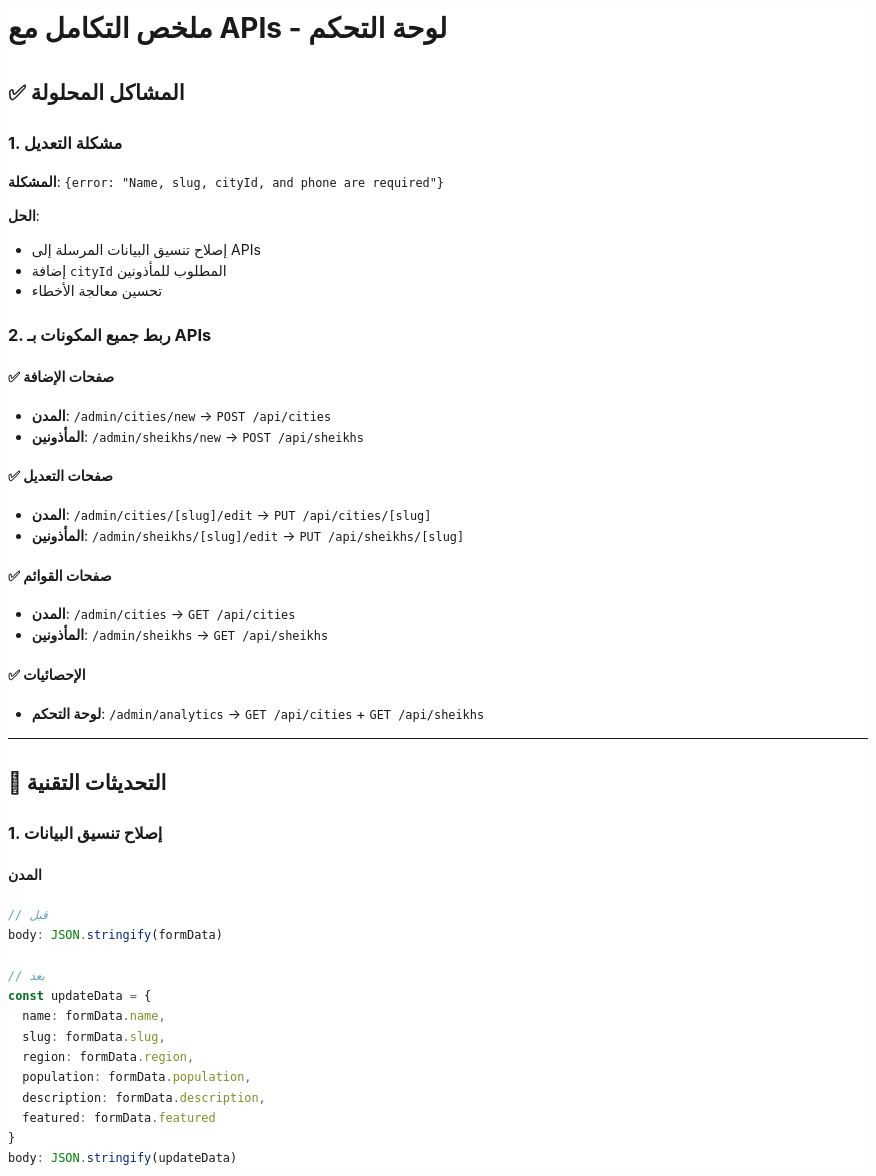 # ملخص التكامل مع APIs - لوحة التحكم

## ✅ المشاكل المحلولة

### 1. مشكلة التعديل
**المشكلة**: `{error: "Name, slug, cityId, and phone are required"}`

**الحل**:
- إصلاح تنسيق البيانات المرسلة إلى APIs
- إضافة `cityId` المطلوب للمأذونين
- تحسين معالجة الأخطاء

### 2. ربط جميع المكونات بـ APIs

#### ✅ صفحات الإضافة
- **المدن**: `/admin/cities/new` → `POST /api/cities`
- **المأذونين**: `/admin/sheikhs/new` → `POST /api/sheikhs`

#### ✅ صفحات التعديل
- **المدن**: `/admin/cities/[slug]/edit` → `PUT /api/cities/[slug]`
- **المأذونين**: `/admin/sheikhs/[slug]/edit` → `PUT /api/sheikhs/[slug]`

#### ✅ صفحات القوائم
- **المدن**: `/admin/cities` → `GET /api/cities`
- **المأذونين**: `/admin/sheikhs` → `GET /api/sheikhs`

#### ✅ الإحصائيات
- **لوحة التحكم**: `/admin/analytics` → `GET /api/cities` + `GET /api/sheikhs`

---

## 🔧 التحديثات التقنية

### 1. إصلاح تنسيق البيانات

#### المدن
```typescript
// قبل
body: JSON.stringify(formData)

// بعد
const updateData = {
  name: formData.name,
  slug: formData.slug,
  region: formData.region,
  population: formData.population,
  description: formData.description,
  featured: formData.featured
}
body: JSON.stringify(updateData)
```
